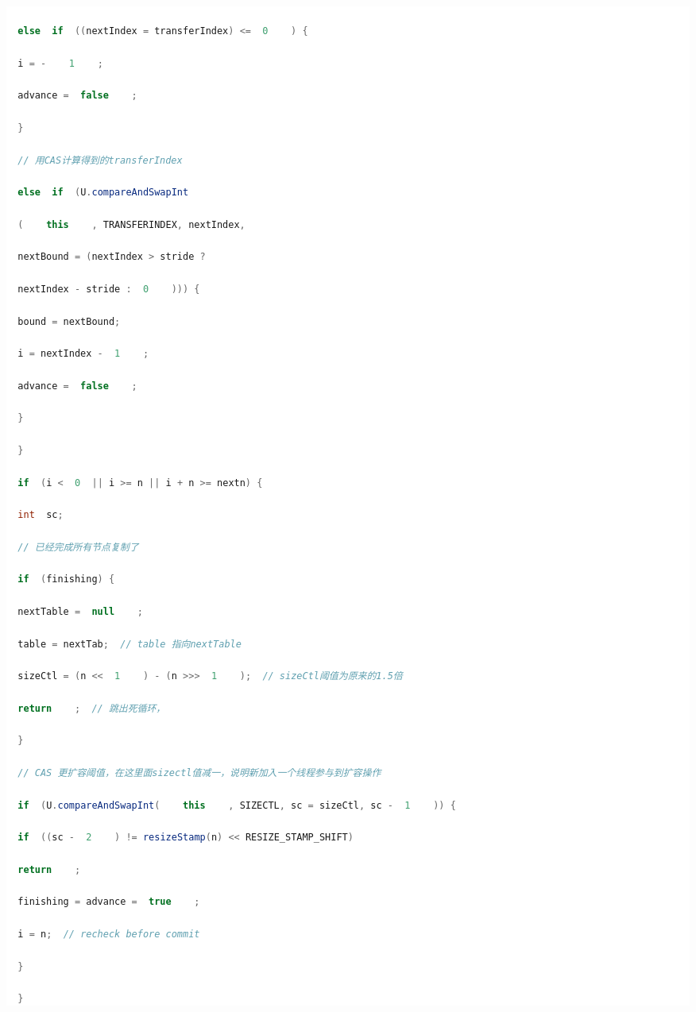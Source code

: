 ```java

  else  if  ((nextIndex = transferIndex) <=  0    ) {  

  i = -    1    ;  

  advance =  false    ;  

  }  

  // 用CAS计算得到的transferIndex  

  else  if  (U.compareAndSwapInt  

  (    this    , TRANSFERINDEX, nextIndex,  

  nextBound = (nextIndex > stride ?  

  nextIndex - stride :  0    ))) {  

  bound = nextBound;  

  i = nextIndex -  1    ;  

  advance =  false    ;  

  }  

  }  

  if  (i <  0  || i >= n || i + n >= nextn) {  

  int  sc;  

  // 已经完成所有节点复制了  

  if  (finishing) {  

  nextTable =  null    ;  

  table = nextTab;  // table 指向nextTable  

  sizeCtl = (n <<  1    ) - (n >>>  1    );  // sizeCtl阈值为原来的1.5倍  

  return    ;  // 跳出死循环，  

  }  

  // CAS 更扩容阈值，在这里面sizectl值减一，说明新加入一个线程参与到扩容操作  

  if  (U.compareAndSwapInt(    this    , SIZECTL, sc = sizeCtl, sc -  1    )) {  

  if  ((sc -  2    ) != resizeStamp(n) << RESIZE_STAMP_SHIFT)  

  return    ;  

  finishing = advance =  true    ;  

  i = n;  // recheck before commit  

  }  

  }  

```
